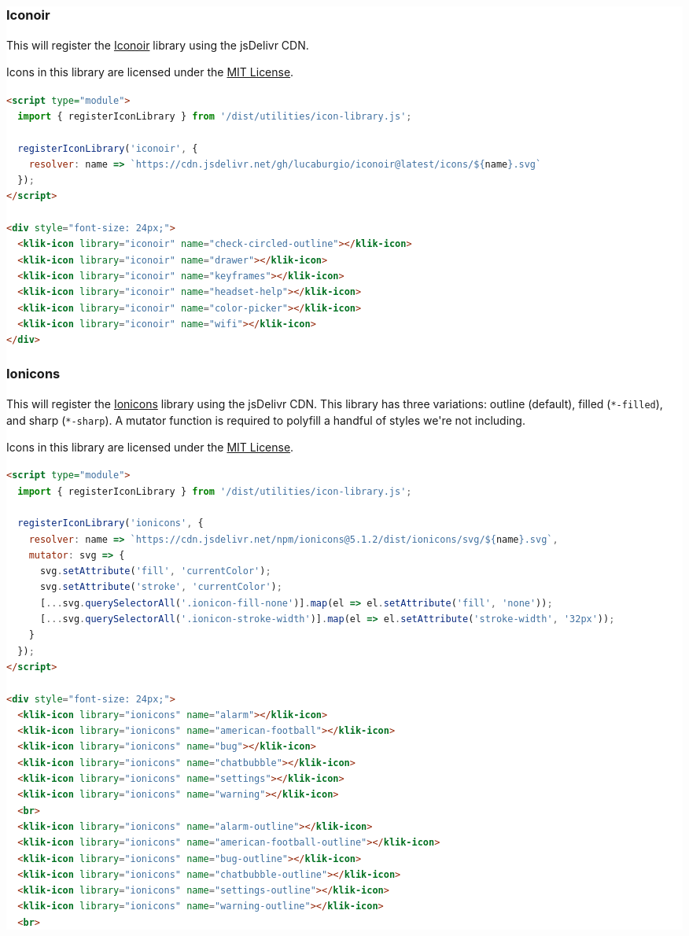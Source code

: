 ### Iconoir

This will register the [Iconoir](https://iconoir.com/) library using the jsDelivr CDN.

Icons in this library are licensed under the [MIT License](https://github.com/lucaburgio/iconoir/blob/master/LICENSE).

```html preview
<script type="module">
  import { registerIconLibrary } from '/dist/utilities/icon-library.js';

  registerIconLibrary('iconoir', {
    resolver: name => `https://cdn.jsdelivr.net/gh/lucaburgio/iconoir@latest/icons/${name}.svg`
  });
</script>

<div style="font-size: 24px;">
  <klik-icon library="iconoir" name="check-circled-outline"></klik-icon>
  <klik-icon library="iconoir" name="drawer"></klik-icon>
  <klik-icon library="iconoir" name="keyframes"></klik-icon>
  <klik-icon library="iconoir" name="headset-help"></klik-icon>
  <klik-icon library="iconoir" name="color-picker"></klik-icon>
  <klik-icon library="iconoir" name="wifi"></klik-icon>
</div>
```

### Ionicons

This will register the [Ionicons](https://ionicons.com/) library using the jsDelivr CDN. This library has three variations: outline (default), filled (`*-filled`), and sharp (`*-sharp`). A mutator function is required to polyfill a handful of styles we're not including.

Icons in this library are licensed under the [MIT License](https://github.com/ionic-team/ionicons/blob/master/LICENSE).

```html preview
<script type="module">
  import { registerIconLibrary } from '/dist/utilities/icon-library.js';

  registerIconLibrary('ionicons', {
    resolver: name => `https://cdn.jsdelivr.net/npm/ionicons@5.1.2/dist/ionicons/svg/${name}.svg`,
    mutator: svg => {
      svg.setAttribute('fill', 'currentColor');
      svg.setAttribute('stroke', 'currentColor');
      [...svg.querySelectorAll('.ionicon-fill-none')].map(el => el.setAttribute('fill', 'none'));
      [...svg.querySelectorAll('.ionicon-stroke-width')].map(el => el.setAttribute('stroke-width', '32px'));
    }
  });
</script>

<div style="font-size: 24px;">
  <klik-icon library="ionicons" name="alarm"></klik-icon>
  <klik-icon library="ionicons" name="american-football"></klik-icon>
  <klik-icon library="ionicons" name="bug"></klik-icon>
  <klik-icon library="ionicons" name="chatbubble"></klik-icon>
  <klik-icon library="ionicons" name="settings"></klik-icon>
  <klik-icon library="ionicons" name="warning"></klik-icon>
  <br>
  <klik-icon library="ionicons" name="alarm-outline"></klik-icon>
  <klik-icon library="ionicons" name="american-football-outline"></klik-icon>
  <klik-icon library="ionicons" name="bug-outline"></klik-icon>
  <klik-icon library="ionicons" name="chatbubble-outline"></klik-icon>
  <klik-icon library="ionicons" name="settings-outline"></klik-icon>
  <klik-icon library="ionicons" name="warning-outline"></klik-icon>
  <br>
```
